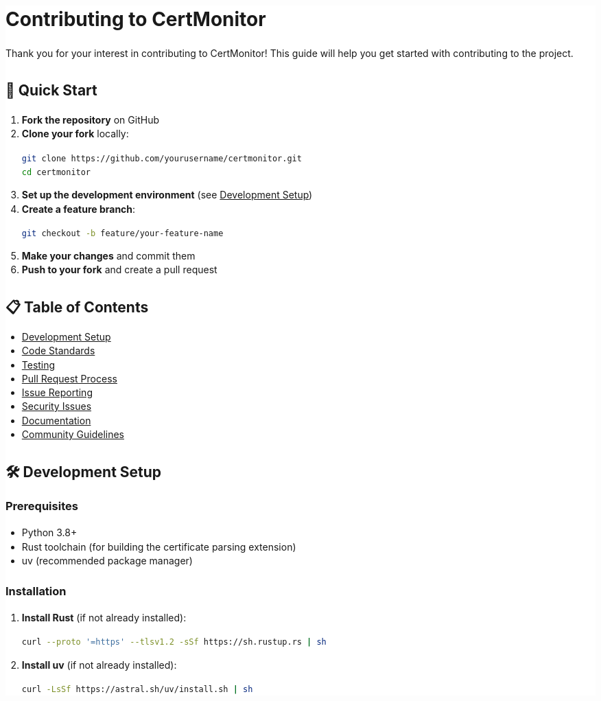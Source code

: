 # Contributing to CertMonitor

Thank you for your interest in contributing to CertMonitor! This guide will help you get started with contributing to the project.

## 🚀 Quick Start

1. **Fork the repository** on GitHub
2. **Clone your fork** locally:
   ```bash
   git clone https://github.com/yourusername/certmonitor.git
   cd certmonitor
   ```
3. **Set up the development environment** (see [Development Setup](#development-setup))
4. **Create a feature branch**:
   ```bash
   git checkout -b feature/your-feature-name
   ```
5. **Make your changes** and commit them
6. **Push to your fork** and create a pull request

## 📋 Table of Contents

- [Development Setup](#development-setup)
- [Code Standards](#code-standards)
- [Testing](#testing)
- [Pull Request Process](#pull-request-process)
- [Issue Reporting](#issue-reporting)
- [Security Issues](#security-issues)
- [Documentation](#documentation)
- [Community Guidelines](#community-guidelines)

## 🛠️ Development Setup

### Prerequisites

- Python 3.8+ 
- Rust toolchain (for building the certificate parsing extension)
- uv (recommended package manager)

### Installation

1. **Install Rust** (if not already installed):
   ```bash
   curl --proto '=https' --tlsv1.2 -sSf https://sh.rustup.rs | sh
   ```

2. **Install uv** (if not already installed):
   ```bash
   curl -LsSf https://astral.sh/uv/install.sh | sh
   ```

